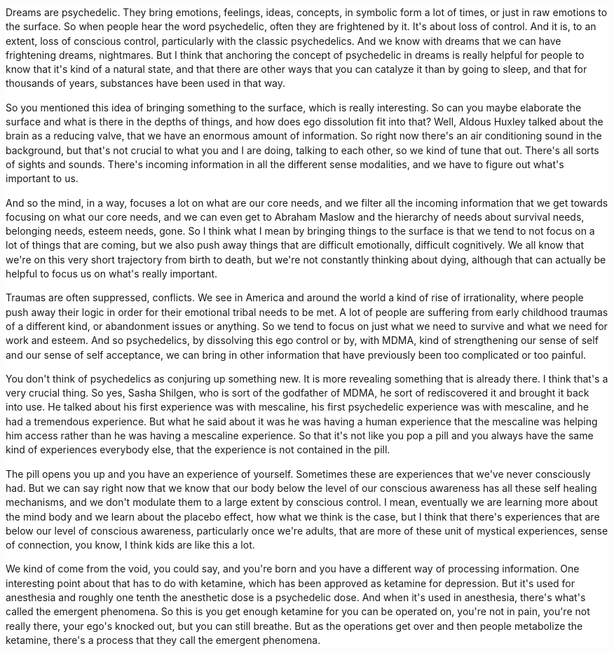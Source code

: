 Dreams are psychedelic. They bring emotions, feelings, ideas, concepts, in symbolic form a lot of times, or just in raw emotions to the surface. So when people hear the word psychedelic, often they are frightened by it. It's about loss of control. And it is, to an extent, loss of conscious control, particularly with the classic psychedelics. And we know with dreams that we can have frightening dreams, nightmares. But I think that anchoring the concept of psychedelic in dreams is really helpful for people to know that it's kind of a natural state, and that there are other ways that you can catalyze it than by going to sleep, and that for thousands of years, substances have been used in that way.

So you mentioned this idea of bringing something to the surface, which is really interesting. So can you maybe elaborate the surface and what is there in the depths of things, and how does ego dissolution fit into that? Well, Aldous Huxley talked about the brain as a reducing valve, that we have an enormous amount of information. So right now there's an air conditioning sound in the background, but that's not crucial to what you and I are doing, talking to each other, so we kind of tune that out. There's all sorts of sights and sounds. There's incoming information in all the different sense modalities, and we have to figure out what's important to us.

And so the mind, in a way, focuses a lot on what are our core needs, and we filter all the incoming information that we get towards focusing on what our core needs, and we can even get to Abraham Maslow and the hierarchy of needs about survival needs, belonging needs, esteem needs, gone. So I think what I mean by bringing things to the surface is that we tend to not focus on a lot of things that are coming, but we also push away things that are difficult emotionally, difficult cognitively. We all know that we're on this very short trajectory from birth to death, but we're not constantly thinking about dying, although that can actually be helpful to focus us on what's really important.

Traumas are often suppressed, conflicts. We see in America and around the world a kind of rise of irrationality, where people push away their logic in order for their emotional tribal needs to be met. A lot of people are suffering from early childhood traumas of a different kind, or abandonment issues or anything. So we tend to focus on just what we need to survive and what we need for work and esteem. And so psychedelics, by dissolving this ego control or by, with MDMA, kind of strengthening our sense of self and our sense of self acceptance, we can bring in other information that have previously been too complicated or too painful.

You don't think of psychedelics as conjuring up something new. It is more revealing something that is already there. I think that's a very crucial thing. So yes, Sasha Shilgen, who is sort of the godfather of MDMA, he sort of rediscovered it and brought it back into use. He talked about his first experience was with mescaline, his first psychedelic experience was with mescaline, and he had a tremendous experience. But what he said about it was he was having a human experience that the mescaline was helping him access rather than he was having a mescaline experience. So that it's not like you pop a pill and you always have the same kind of experiences everybody else, that the experience is not contained in the pill.

The pill opens you up and you have an experience of yourself. Sometimes these are experiences that we've never consciously had. But we can say right now that we know that our body below the level of our conscious awareness has all these self healing mechanisms, and we don't modulate them to a large extent by conscious control. I mean, eventually we are learning more about the mind body and we learn about the placebo effect, how what we think is the case, but I think that there's experiences that are below our level of conscious awareness, particularly once we're adults, that are more of these unit of mystical experiences, sense of connection, you know, I think kids are like this a lot.

We kind of come from the void, you could say, and you're born and you have a different way of processing information. One interesting point about that has to do with ketamine, which has been approved as ketamine for depression. But it's used for anesthesia and roughly one tenth the anesthetic dose is a psychedelic dose. And when it's used in anesthesia, there's what's called the emergent phenomena. So this is you get enough ketamine for you can be operated on, you're not in pain, you're not really there, your ego's knocked out, but you can still breathe. But as the operations get over and then people metabolize the ketamine, there's a process that they call the emergent phenomena.
